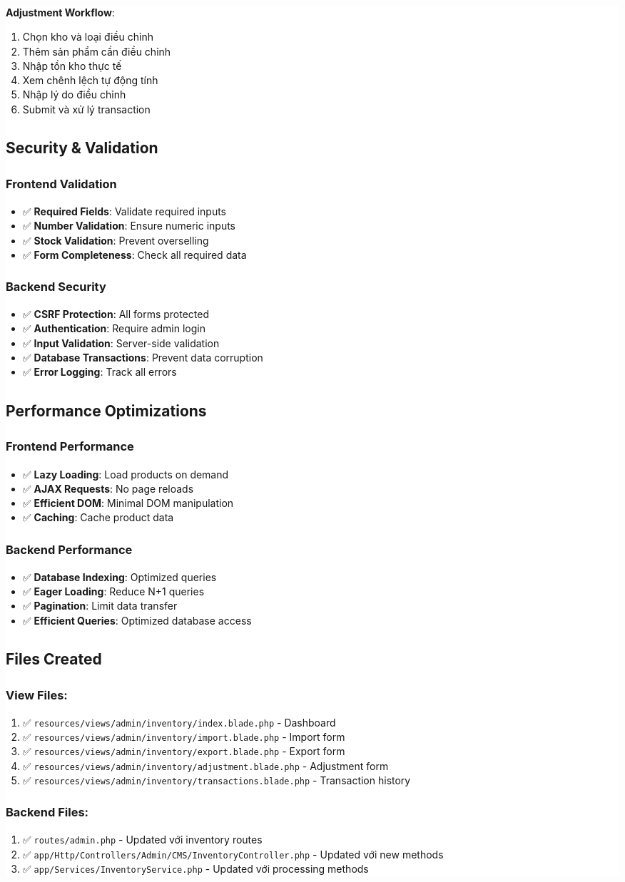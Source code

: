 **Adjustment Workflow**:
1. Chọn kho và loại điều chỉnh
2. Thêm sản phẩm cần điều chỉnh
3. Nhập tồn kho thực tế
4. Xem chênh lệch tự động tính
5. Nhập lý do điều chỉnh
6. Submit và xử lý transaction

## Security & Validation

### **Frontend Validation**
- ✅ **Required Fields**: Validate required inputs
- ✅ **Number Validation**: Ensure numeric inputs
- ✅ **Stock Validation**: Prevent overselling
- ✅ **Form Completeness**: Check all required data

### **Backend Security**
- ✅ **CSRF Protection**: All forms protected
- ✅ **Authentication**: Require admin login
- ✅ **Input Validation**: Server-side validation
- ✅ **Database Transactions**: Prevent data corruption
- ✅ **Error Logging**: Track all errors

## Performance Optimizations

### **Frontend Performance**
- ✅ **Lazy Loading**: Load products on demand
- ✅ **AJAX Requests**: No page reloads
- ✅ **Efficient DOM**: Minimal DOM manipulation
- ✅ **Caching**: Cache product data

### **Backend Performance**
- ✅ **Database Indexing**: Optimized queries
- ✅ **Eager Loading**: Reduce N+1 queries
- ✅ **Pagination**: Limit data transfer
- ✅ **Efficient Queries**: Optimized database access

## Files Created

### **View Files**:
1. ✅ `resources/views/admin/inventory/index.blade.php` - Dashboard
2. ✅ `resources/views/admin/inventory/import.blade.php` - Import form
3. ✅ `resources/views/admin/inventory/export.blade.php` - Export form
4. ✅ `resources/views/admin/inventory/adjustment.blade.php` - Adjustment form
5. ✅ `resources/views/admin/inventory/transactions.blade.php` - Transaction history

### **Backend Files**:
1. ✅ `routes/admin.php` - Updated với inventory routes
2. ✅ `app/Http/Controllers/Admin/CMS/InventoryController.php` - Updated với new methods
3. ✅ `app/Services/InventoryService.php` - Updated với processing methods
